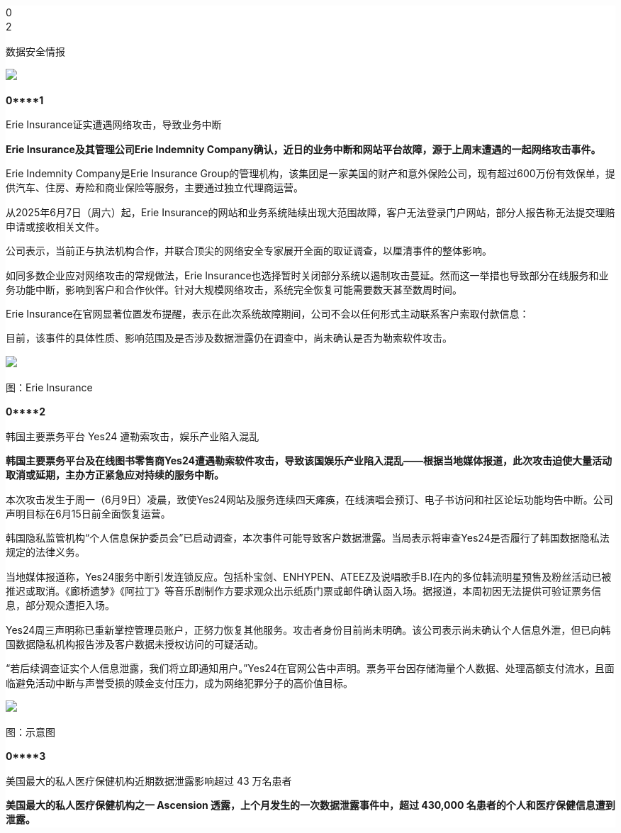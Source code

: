 0  
2  
  
数据安全情报  
  
  
![](https://mmbiz.qpic.cn/sz_mmbiz_gif/zPrcIyTHJ5xU55HgtQjaVmacy9z6UYf6qR592jniaHbzpBQaziaYjkXHZwo0Egrbx9GFzhOYXl9XkJ9ttSe7SoBQ/640?wx_fmt=gif&from=appmsg "")  
  
  
**0****1**  
  
  
Erie Insurance证实遭遇网络攻击，导致业务中断  
  
**Erie Insurance及其管理公司Erie Indemnity Company确认，近日的业务中断和网站平台故障，源于上周末遭遇的一起网络攻击事件。**  
  
Erie Indemnity Company是Erie Insurance Group的管理机构，该集团是一家美国的财产和意外保险公司，现有超过600万份有效保单，提供汽车、住房、寿险和商业保险等服务，主要通过独立代理商运营。  
  
从2025年6月7日（周六）起，Erie Insurance的网站和业务系统陆续出现大范围故障，客户无法登录门户网站，部分人报告称无法提交理赔申请或接收相关文件。  
  
公司表示，当前正与执法机构合作，并联合顶尖的网络安全专家展开全面的取证调查，以厘清事件的整体影响。  
  
如同多数企业应对网络攻击的常规做法，Erie Insurance也选择暂时关闭部分系统以遏制攻击蔓延。然而这一举措也导致部分在线服务和业务功能中断，影响到客户和合作伙伴。针对大规模网络攻击，系统完全恢复可能需要数天甚至数周时间。  
  
Erie Insurance在官网显著位置发布提醒，表示在此次系统故障期间，公司不会以任何形式主动联系客户索取付款信息：  
  
目前，该事件的具体性质、影响范围及是否涉及数据泄露仍在调查中，尚未确认是否为勒索软件攻击。  
  
![](https://mmbiz.qpic.cn/sz_mmbiz_png/zPrcIyTHJ5xU55HgtQjaVmacy9z6UYf66pibjD6ltyxqTlWKbSDVZnx2UcuyHxRcNcUhOzkkGJMDm21m0ZGcfZQ/640?wx_fmt=png&from=appmsg "")  
  
图：Erie Insurance  
  
**0****2**  
  
  
韩国主要票务平台 Yes24 遭勒索攻击，娱乐产业陷入混乱  
  
**韩国主要票务平台及在线图书零售商Yes24遭遇勒索软件攻击，导致该国娱乐产业陷入混乱——根据当地媒体报道，此次攻击迫使大量活动取消或延期，主办方正紧急应对持续的服务中断。**  
  
本次攻击发生于周一（6月9日）凌晨，致使Yes24网站及服务连续四天瘫痪，在线演唱会预订、电子书访问和社区论坛功能均告中断。公司声明目标在6月15日前全面恢复运营。  
  
韩国隐私监管机构“个人信息保护委员会”已启动调查，本次事件可能导致客户数据泄露。当局表示将审查Yes24是否履行了韩国数据隐私法规定的法律义务。  
  
当地媒体报道称，Yes24服务中断引发连锁反应。包括朴宝剑、ENHYPEN、ATEEZ及说唱歌手B.I在内的多位韩流明星预售及粉丝活动已被推迟或取消。《廊桥遗梦》《阿拉丁》等音乐剧制作方要求观众出示纸质门票或邮件确认函入场。据报道，本周初因无法提供可验证票务信息，部分观众遭拒入场。  
  
Yes24周三声明称已重新掌控管理员账户，正努力恢复其他服务。攻击者身份目前尚未明确。该公司表示尚未确认个人信息外泄，但已向韩国数据隐私机构报告涉及客户数据未授权访问的可疑活动。  
  
“若后续调查证实个人信息泄露，我们将立即通知用户。”Yes24在官网公告中声明。票务平台因存储海量个人数据、处理高额支付流水，且面临避免活动中断与声誉受损的赎金支付压力，成为网络犯罪分子的高价值目标。  
  
![](https://mmbiz.qpic.cn/sz_mmbiz_png/zPrcIyTHJ5xU55HgtQjaVmacy9z6UYf61XPmJMjaApKFmsHoTV3VCFkr9WZdkkrdHDaiawzRSNiaBYYr3K5S5KXQ/640?wx_fmt=png&from=appmsg "")  
  
图：示意图  
  
**0****3**  
  
  
美国最大的私人医疗保健机构近期数据泄露影响超过 43 万名患者  
  
**美国最大的私人医疗保健机构之一 Ascension 透露，上个月发生的一次数据泄露事件中，超过 430,000 名患者的个人和医疗保健信息遭到泄露。**  
  